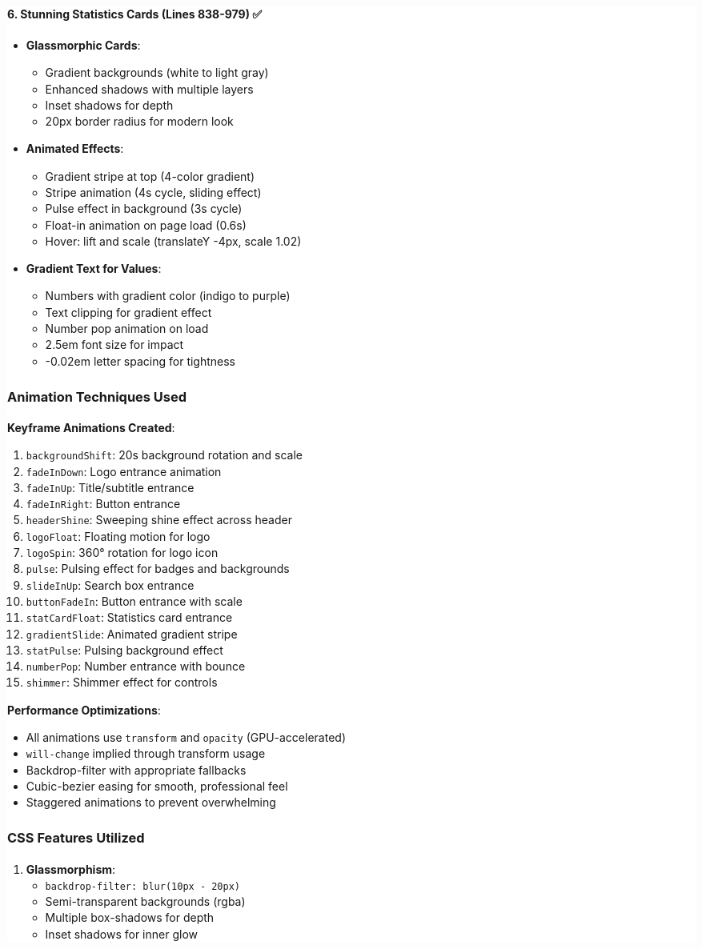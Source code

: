 #### 6. Stunning Statistics Cards (Lines 838-979) ✅
- **Glassmorphic Cards**:
  - Gradient backgrounds (white to light gray)
  - Enhanced shadows with multiple layers
  - Inset shadows for depth
  - 20px border radius for modern look

- **Animated Effects**:
  - Gradient stripe at top (4-color gradient)
  - Stripe animation (4s cycle, sliding effect)
  - Pulse effect in background (3s cycle)
  - Float-in animation on page load (0.6s)
  - Hover: lift and scale (translateY -4px, scale 1.02)

- **Gradient Text for Values**:
  - Numbers with gradient color (indigo to purple)
  - Text clipping for gradient effect
  - Number pop animation on load
  - 2.5em font size for impact
  - -0.02em letter spacing for tightness

### Animation Techniques Used

**Keyframe Animations Created**:
1. `backgroundShift`: 20s background rotation and scale
2. `fadeInDown`: Logo entrance animation
3. `fadeInUp`: Title/subtitle entrance
4. `fadeInRight`: Button entrance
5. `headerShine`: Sweeping shine effect across header
6. `logoFloat`: Floating motion for logo
7. `logoSpin`: 360° rotation for logo icon
8. `pulse`: Pulsing effect for badges and backgrounds
9. `slideInUp`: Search box entrance
10. `buttonFadeIn`: Button entrance with scale
11. `statCardFloat`: Statistics card entrance
12. `gradientSlide`: Animated gradient stripe
13. `statPulse`: Pulsing background effect
14. `numberPop`: Number entrance with bounce
15. `shimmer`: Shimmer effect for controls

**Performance Optimizations**:
- All animations use `transform` and `opacity` (GPU-accelerated)
- `will-change` implied through transform usage
- Backdrop-filter with appropriate fallbacks
- Cubic-bezier easing for smooth, professional feel
- Staggered animations to prevent overwhelming

### CSS Features Utilized

1. **Glassmorphism**:
   - `backdrop-filter: blur(10px - 20px)`
   - Semi-transparent backgrounds (rgba)
   - Multiple box-shadows for depth
   - Inset shadows for inner glow
